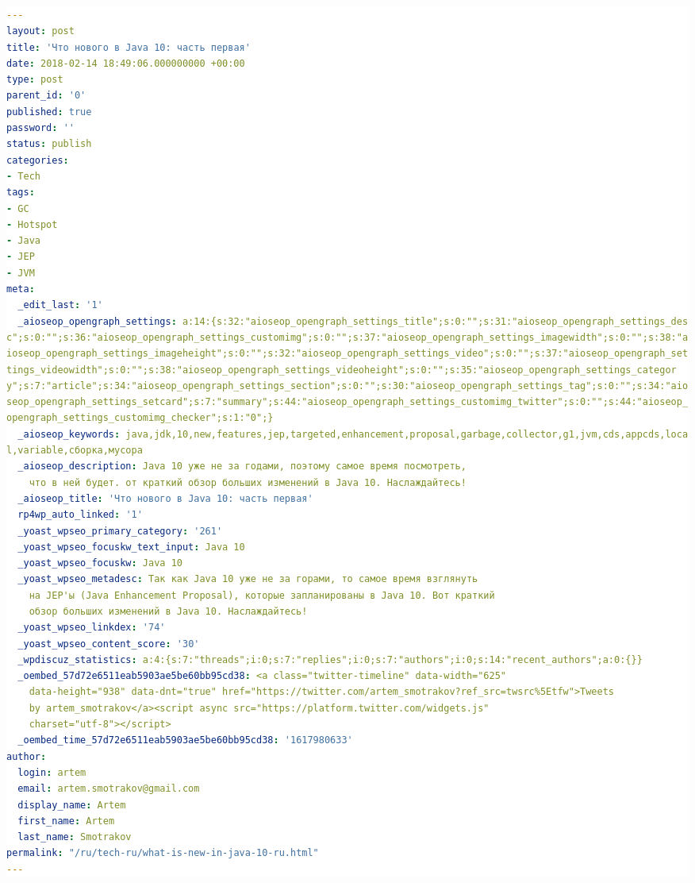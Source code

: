 ```yaml
---
layout: post
title: 'Что нового в Java 10: часть первая'
date: 2018-02-14 18:49:06.000000000 +00:00
type: post
parent_id: '0'
published: true
password: ''
status: publish
categories:
- Tech
tags:
- GC
- Hotspot
- Java
- JEP
- JVM
meta:
  _edit_last: '1'
  _aioseop_opengraph_settings: a:14:{s:32:"aioseop_opengraph_settings_title";s:0:"";s:31:"aioseop_opengraph_settings_desc";s:0:"";s:36:"aioseop_opengraph_settings_customimg";s:0:"";s:37:"aioseop_opengraph_settings_imagewidth";s:0:"";s:38:"aioseop_opengraph_settings_imageheight";s:0:"";s:32:"aioseop_opengraph_settings_video";s:0:"";s:37:"aioseop_opengraph_settings_videowidth";s:0:"";s:38:"aioseop_opengraph_settings_videoheight";s:0:"";s:35:"aioseop_opengraph_settings_category";s:7:"article";s:34:"aioseop_opengraph_settings_section";s:0:"";s:30:"aioseop_opengraph_settings_tag";s:0:"";s:34:"aioseop_opengraph_settings_setcard";s:7:"summary";s:44:"aioseop_opengraph_settings_customimg_twitter";s:0:"";s:44:"aioseop_opengraph_settings_customimg_checker";s:1:"0";}
  _aioseop_keywords: java,jdk,10,new,features,jep,targeted,enhancement,proposal,garbage,collector,g1,jvm,cds,appcds,local,variable,сборка,мусора
  _aioseop_description: Java 10 уже не за годами, поэтому самое время посмотреть,
    что в ней будет. от краткий обзор больших изменений в Java 10. Наслаждайтесь!
  _aioseop_title: 'Что нового в Java 10: часть первая'
  rp4wp_auto_linked: '1'
  _yoast_wpseo_primary_category: '261'
  _yoast_wpseo_focuskw_text_input: Java 10
  _yoast_wpseo_focuskw: Java 10
  _yoast_wpseo_metadesc: Так как Java 10 уже не за горами, то самое время взглянуть
    на JEP'ы (Java Enhancement Proposal), которые запланированы в Java 10. Вот краткий
    обзор больших изменений в Java 10. Наслаждайтесь!
  _yoast_wpseo_linkdex: '74'
  _yoast_wpseo_content_score: '30'
  _wpdiscuz_statistics: a:4:{s:7:"threads";i:0;s:7:"replies";i:0;s:7:"authors";i:0;s:14:"recent_authors";a:0:{}}
  _oembed_57d72e6511eab5903ae5be60bb95cd38: <a class="twitter-timeline" data-width="625"
    data-height="938" data-dnt="true" href="https://twitter.com/artem_smotrakov?ref_src=twsrc%5Etfw">Tweets
    by artem_smotrakov</a><script async src="https://platform.twitter.com/widgets.js"
    charset="utf-8"></script>
  _oembed_time_57d72e6511eab5903ae5be60bb95cd38: '1617980633'
author:
  login: artem
  email: artem.smotrakov@gmail.com
  display_name: Artem
  first_name: Artem
  last_name: Smotrakov
permalink: "/ru/tech-ru/what-is-new-in-java-10-ru.html"
---
```
